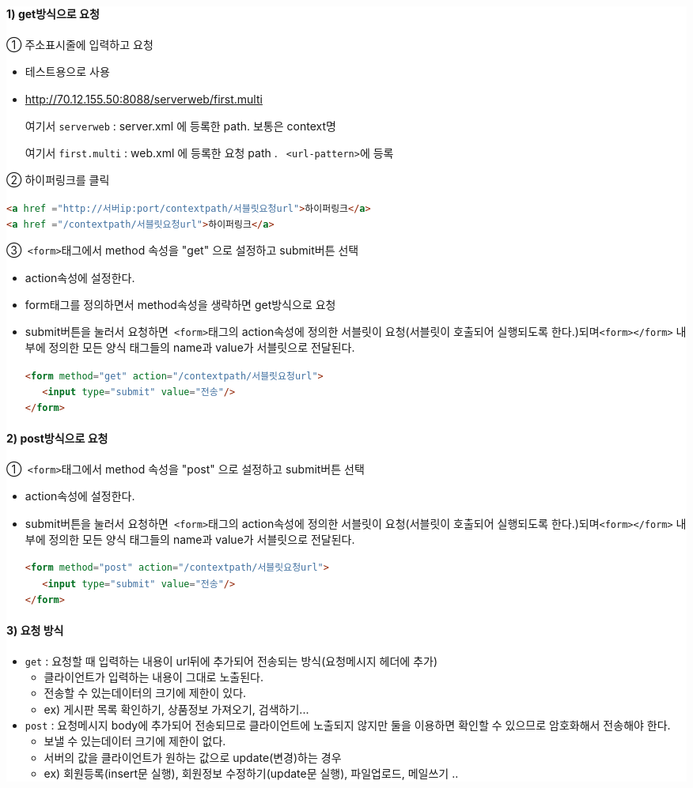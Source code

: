 #### 1) get방식으로 요청

① 주소표시줄에 입력하고 요청

  - 테스트용으로 사용

  - http://70.12.155.50:8088/serverweb/first.multi

    여기서 `serverweb` : server.xml 에 등록한 path. 보통은 context명

    여기서 `first.multi` : web.xml 에 등록한 요청 path .  ` <url-pattern>`에 등록



② 하이퍼링크를 클릭

```html
<a href ="http://서버ip:port/contextpath/서블릿요청url">하이퍼링크</a>
<a href ="/contextpath/서블릿요청url">하이퍼링크</a>
```



③` <form>`태그에서 method 속성을 "get" 으로 설정하고 submit버튼 선택

* action속성에 설정한다.

* form태그를 정의하면서 method속성을 생략하면 get방식으로 요청

* submit버튼을 눌러서 요청하면` <form>`태그의 action속성에 정의한 서블릿이 요청(서블릿이 호출되어 실행되도록 한다.)되며`<form></form>` 내부에 정의한 모든 양식 태그들의 name과 value가 서블릿으로 전달된다. 

  ```html
  <form method="get" action="/contextpath/서블릿요청url">
     <input type="submit" value="전송"/>
  </form>
  ```



#### 2) post방식으로 요청

①` <form>`태그에서 method 속성을 "post" 으로 설정하고 submit버튼 선택

* action속성에 설정한다.

* submit버튼을 눌러서 요청하면` <form>`태그의 action속성에 정의한 서블릿이 요청(서블릿이 호출되어 실행되도록 한다.)되며`<form></form>` 내부에 정의한 모든 양식 태그들의 name과 value가 서블릿으로 전달된다. 

  ```html
  <form method="post" action="/contextpath/서블릿요청url">
     <input type="submit" value="전송"/>
  </form>
  ```



#### 3) 요청 방식

* `get` : 요청할 때 입력하는 내용이 url뒤에 추가되어 전송되는 방식(요청메시지 헤더에 추가)
  * 클라이언트가 입력하는 내용이 그대로 노출된다.
  * 전송할 수 있는데이터의 크기에 제한이 있다. 
  * ex) 게시판 목록 확인하기, 상품정보 가져오기, 검색하기...
* `post` : 요청메시지 body에 추가되어 전송되므로 클라이언트에 노출되지 않지만
              둘을 이용하면 확인할 수 있으므로 암호화해서 전송해야 한다.
  * 보낼 수 있는데이터 크기에 제한이 없다.
  * 서버의 값을 클라이언트가 원하는 값으로 update(변경)하는 경우
  * ex) 회원등록(insert문 실행), 회원정보 수정하기(update문 실행), 파일업로드, 메일쓰기 .. 
